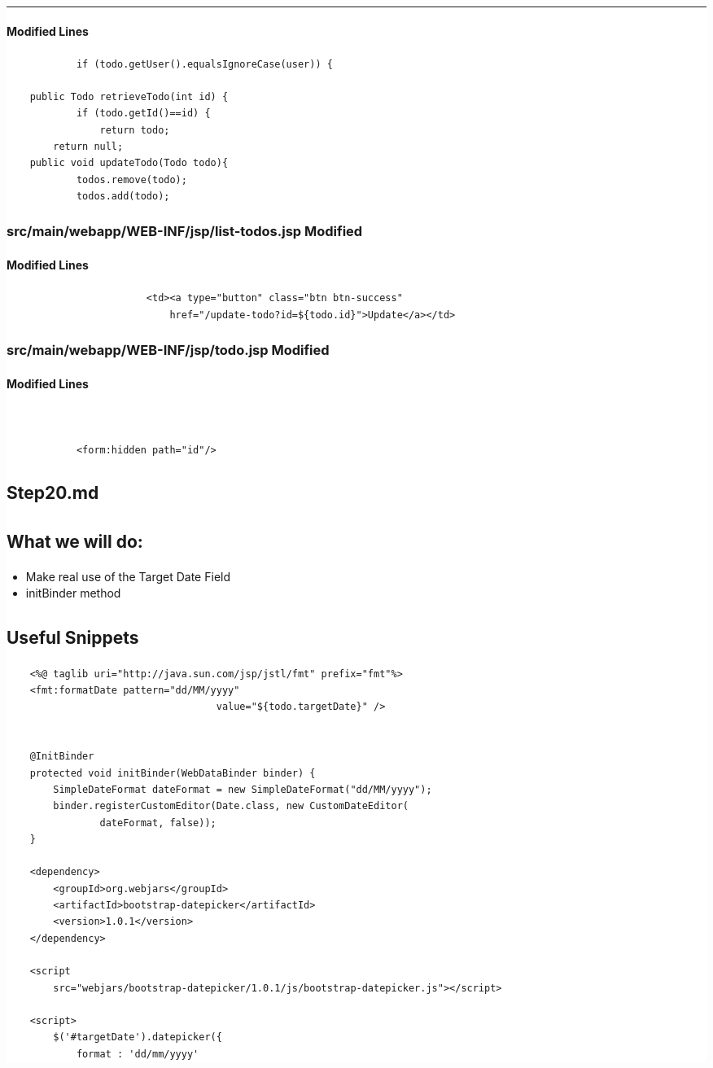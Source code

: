```java
```
---
#### Modified Lines
```
            if (todo.getUser().equalsIgnoreCase(user)) {
    
    public Todo retrieveTodo(int id) {
            if (todo.getId()==id) {
                return todo;
        return null;
    public void updateTodo(Todo todo){
    		todos.remove(todo);
    		todos.add(todo);
```
### src/main/webapp/WEB-INF/jsp/list-todos.jsp Modified
#### Modified Lines
```
						<td><a type="button" class="btn btn-success"
							href="/update-todo?id=${todo.id}">Update</a></td>
```
### src/main/webapp/WEB-INF/jsp/todo.jsp Modified
#### Modified Lines
```
		
		
			<form:hidden path="id"/>
```
## Step20.md

## What we will do:
- Make real use of the Target Date Field
- initBinder method

## Useful Snippets
```
	<%@ taglib uri="http://java.sun.com/jsp/jstl/fmt" prefix="fmt"%>
	<fmt:formatDate pattern="dd/MM/yyyy"
									value="${todo.targetDate}" />
									
	
	@InitBinder
	protected void initBinder(WebDataBinder binder) {
		SimpleDateFormat dateFormat = new SimpleDateFormat("dd/MM/yyyy");
		binder.registerCustomEditor(Date.class, new CustomDateEditor(
				dateFormat, false));
	}
	
	<dependency>
		<groupId>org.webjars</groupId>
		<artifactId>bootstrap-datepicker</artifactId>
		<version>1.0.1</version>
	</dependency>
	
	<script
		src="webjars/bootstrap-datepicker/1.0.1/js/bootstrap-datepicker.js"></script>

	<script>
		$('#targetDate').datepicker({
			format : 'dd/mm/yyyy'
```